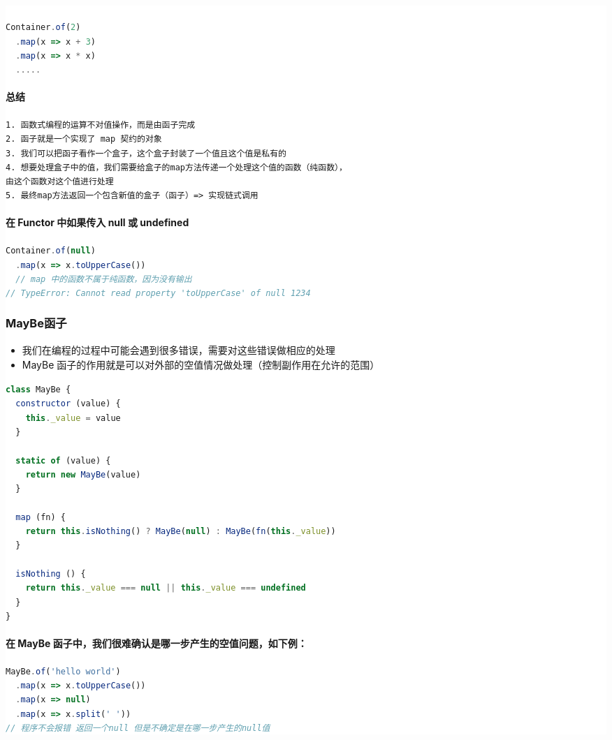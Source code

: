 ```js

Container.of(2)
  .map(x => x + 3)
  .map(x => x * x)
  .....
```
#### 总结
```tex
1. 函数式编程的运算不对值操作，而是由函子完成
2. 函子就是一个实现了 map 契约的对象
3. 我们可以把函子看作一个盒子，这个盒子封装了一个值且这个值是私有的
4. 想要处理盒子中的值，我们需要给盒子的map方法传递一个处理这个值的函数（纯函数），
由这个函数对这个值进行处理
5. 最终map方法返回一个包含新值的盒子（函子）=> 实现链式调用
```

#### 在 Functor 中如果传入 null 或 undefined
```js
Container.of(null)
  .map(x => x.toUpperCase())
  // map 中的函数不属于纯函数，因为没有输出
// TypeError: Cannot read property 'toUpperCase' of null 1234
```


### MayBe函子
* 我们在编程的过程中可能会遇到很多错误，需要对这些错误做相应的处理
* MayBe 函子的作用就是可以对外部的空值情况做处理（控制副作用在允许的范围）
```js
class MayBe {
  constructor (value) {
    this._value = value
  }

  static of (value) {
    return new MayBe(value)
  }

  map (fn) {
    return this.isNothing() ? MayBe(null) : MayBe(fn(this._value))
  }

  isNothing () {
    return this._value === null || this._value === undefined
  }
}
```
#### 在 MayBe 函子中，我们很难确认是哪一步产生的空值问题，如下例：
```js
MayBe.of('hello world')
  .map(x => x.toUpperCase())
  .map(x => null)
  .map(x => x.split(' '))
// 程序不会报错 返回一个null 但是不确定是在哪一步产生的null值
```
